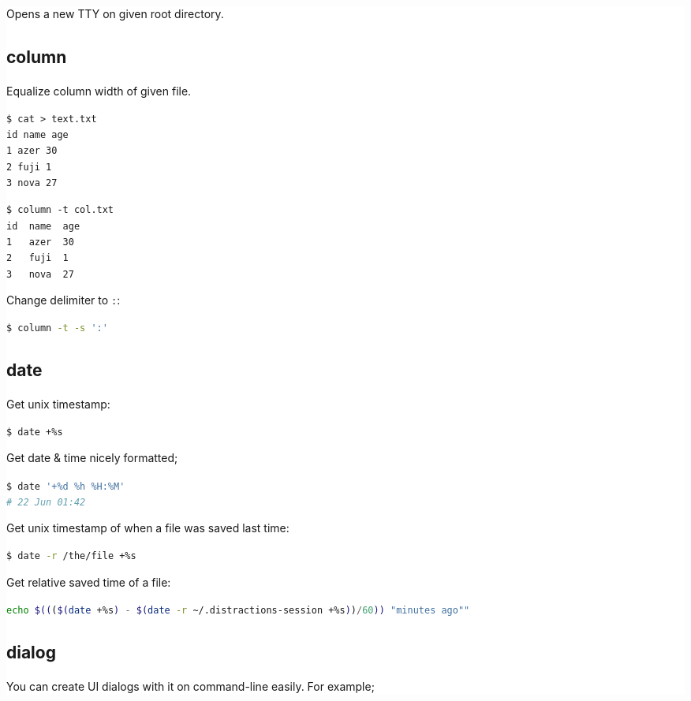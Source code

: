 Opens a new TTY on given root directory.

## column

Equalize column width of given file.

```
$ cat > text.txt
id name age
1 azer 30
2 fuji 1
3 nova 27
```


```
$ column -t col.txt
id  name  age
1   azer  30
2   fuji  1
3   nova  27
```

Change delimiter to `:`:

```bash
$ column -t -s ':'
```

## date

Get unix timestamp:

```bash
$ date +%s
```

Get date & time nicely formatted;

```bash
$ date '+%d %h %H:%M'
# 22 Jun 01:42
```

Get unix timestamp of when a file was saved last time:

```bash
$ date -r /the/file +%s
```

Get relative saved time of a file:

```bash
echo $((($(date +%s) - $(date -r ~/.distractions-session +%s))/60)) "minutes ago""
```

## dialog
You can create UI dialogs with it on command-line easily. For example;
